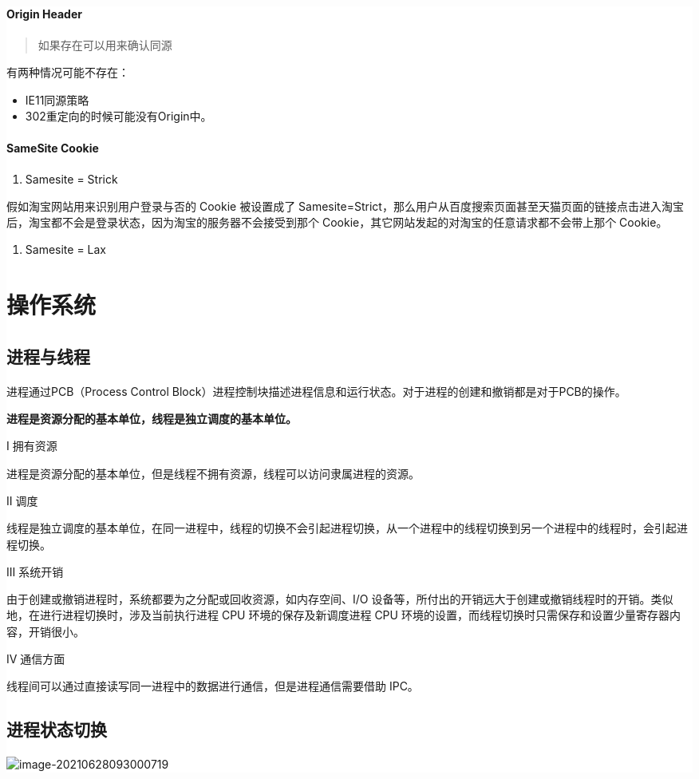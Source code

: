 



#### Origin Header

> 如果存在可以用来确认同源

有两种情况可能不存在：

* IE11同源策略
* 302重定向的时候可能没有Origin中。



#### SameSite Cookie

1. Samesite = Strick

假如淘宝网站用来识别用户登录与否的 Cookie 被设置成了 Samesite=Strict，那么用户从百度搜索页面甚至天猫页面的链接点击进入淘宝后，淘宝都不会是登录状态，因为淘宝的服务器不会接受到那个 Cookie，其它网站发起的对淘宝的任意请求都不会带上那个 Cookie。

1. Samesite = Lax







# 操作系统

## 进程与线程

进程通过PCB（Process Control Block）进程控制块描述进程信息和运行状态。对于进程的创建和撤销都是对于PCB的操作。

**进程是资源分配的基本单位，线程是独立调度的基本单位。**

Ⅰ 拥有资源

进程是资源分配的基本单位，但是线程不拥有资源，线程可以访问隶属进程的资源。

Ⅱ 调度

线程是独立调度的基本单位，在同一进程中，线程的切换不会引起进程切换，从一个进程中的线程切换到另一个进程中的线程时，会引起进程切换。

Ⅲ 系统开销

由于创建或撤销进程时，系统都要为之分配或回收资源，如内存空间、I/O 设备等，所付出的开销远大于创建或撤销线程时的开销。类似地，在进行进程切换时，涉及当前执行进程 CPU 环境的保存及新调度进程 CPU 环境的设置，而线程切换时只需保存和设置少量寄存器内容，开销很小。

Ⅳ 通信方面

线程间可以通过直接读写同一进程中的数据进行通信，但是进程通信需要借助 IPC。



## 进程状态切换



<img src="https://tva1.sinaimg.cn/large/008i3skNgy1grxq5ea3ijj30gm0630uc.jpg" alt="image-20210628093000719" style="zoom:100%;" />
